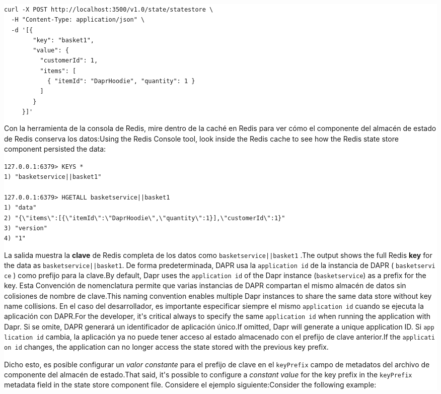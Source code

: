 ```console
curl -X POST http://localhost:3500/v1.0/state/statestore \
  -H "Content-Type: application/json" \
  -d '[{
        "key": "basket1",
        "value": {
          "customerId": 1,
          "items": [
            { "itemId": "DaprHoodie", "quantity": 1 }
          ]
        }
     }]'
```

<span data-ttu-id="ccad6-273">Con la herramienta de la consola de Redis, mire dentro de la caché en Redis para ver cómo el componente del almacén de estado de Redis conserva los datos:</span><span class="sxs-lookup"><span data-stu-id="ccad6-273">Using the Redis Console tool, look inside the Redis cache to see how the Redis state store component persisted the data:</span></span>

```
127.0.0.1:6379> KEYS *
1) "basketservice||basket1"

127.0.0.1:6379> HGETALL basketservice||basket1
1) "data"
2) "{\"items\":[{\"itemId\":\"DaprHoodie\",\"quantity\":1}],\"customerId\":1}"
3) "version"
4) "1"
```

<span data-ttu-id="ccad6-274">La salida muestra la **clave** de Redis completa de los datos como `basketservice||basket1` .</span><span class="sxs-lookup"><span data-stu-id="ccad6-274">The output shows the full Redis **key** for the data as `basketservice||basket1`.</span></span> <span data-ttu-id="ccad6-275">De forma predeterminada, DAPR usa la `application id` de la instancia de DAPR ( `basketservice` ) como prefijo para la clave.</span><span class="sxs-lookup"><span data-stu-id="ccad6-275">By default, Dapr uses the `application id` of the Dapr instance (`basketservice`) as a prefix for the key.</span></span> <span data-ttu-id="ccad6-276">Esta Convención de nomenclatura permite que varias instancias de DAPR compartan el mismo almacén de datos sin colisiones de nombre de clave.</span><span class="sxs-lookup"><span data-stu-id="ccad6-276">This naming convention enables multiple Dapr instances to share the same data store without key name collisions.</span></span> <span data-ttu-id="ccad6-277">En el caso del desarrollador, es importante especificar siempre el mismo `application id` cuando se ejecuta la aplicación con DAPR.</span><span class="sxs-lookup"><span data-stu-id="ccad6-277">For the developer, it's critical always to specify the same `application id` when running the application with Dapr.</span></span> <span data-ttu-id="ccad6-278">Si se omite, DAPR generará un identificador de aplicación único.</span><span class="sxs-lookup"><span data-stu-id="ccad6-278">If omitted, Dapr will generate a unique application ID.</span></span> <span data-ttu-id="ccad6-279">Si `application id` cambia, la aplicación ya no puede tener acceso al estado almacenado con el prefijo de clave anterior.</span><span class="sxs-lookup"><span data-stu-id="ccad6-279">If the `application id` changes, the application can no longer access the state stored with the previous key prefix.</span></span>

<span data-ttu-id="ccad6-280">Dicho esto, es posible configurar un *valor constante* para el prefijo de clave en el `keyPrefix` campo de metadatos del archivo de componente del almacén de estado.</span><span class="sxs-lookup"><span data-stu-id="ccad6-280">That said, it's possible to configure a *constant value* for the key prefix in the `keyPrefix` metadata field in the state store component file.</span></span> <span data-ttu-id="ccad6-281">Considere el ejemplo siguiente:</span><span class="sxs-lookup"><span data-stu-id="ccad6-281">Consider the following example:</span></span>
